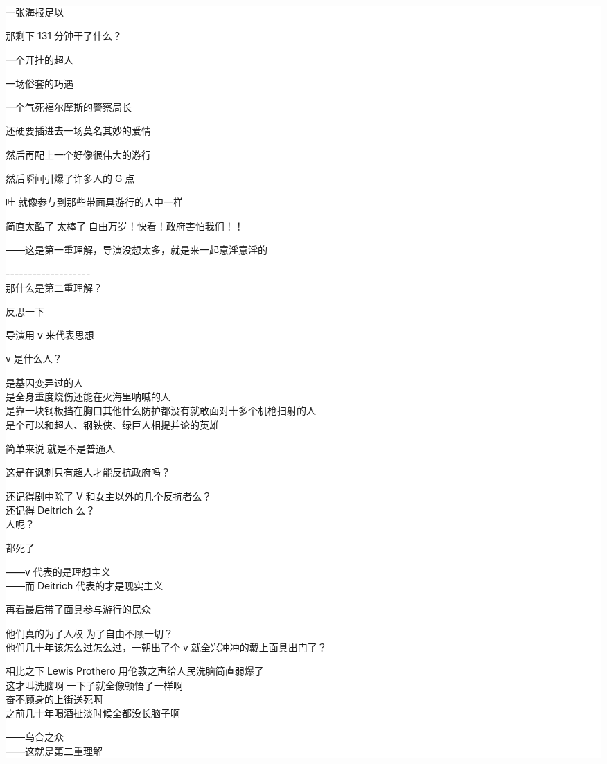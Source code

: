 一张海报足以

  

那剩下 131 分钟干了什么？

一个开挂的超人

一场俗套的巧遇

一个气死福尔摩斯的警察局长

还硬要插进去一场莫名其妙的爱情

然后再配上一个好像很伟大的游行

然后瞬间引爆了许多人的 G 点

哇 就像参与到那些带面具游行的人中一样

简直太酷了 太棒了 自由万岁！快看！政府害怕我们！！

——这是第一重理解，导演没想太多，就是来一起意淫意淫的

\-------------------  
那什么是第二重理解？

反思一下

导演用 v 来代表思想

v 是什么人？

是基因变异过的人  
是全身重度烧伤还能在火海里呐喊的人  
是靠一块钢板挡在胸口其他什么防护都没有就敢面对十多个机枪扫射的人  
是个可以和超人、钢铁侠、绿巨人相提并论的英雄

简单来说 就是不是普通人

这是在讽刺只有超人才能反抗政府吗？

还记得剧中除了 V 和女主以外的几个反抗者么？  
还记得 Deitrich 么？  
人呢？

都死了

——v 代表的是理想主义  
——而 Deitrich 代表的才是现实主义

再看最后带了面具参与游行的民众

他们真的为了人权 为了自由不顾一切？  
他们几十年该怎么过怎么过，一朝出了个 v 就全兴冲冲的戴上面具出门了？

相比之下 Lewis Prothero 用伦敦之声给人民洗脑简直弱爆了  
这才叫洗脑啊 一下子就全像顿悟了一样啊  
奋不顾身的上街送死啊  
之前几十年喝酒扯淡时候全都没长脑子啊

——乌合之众  
——这就是第二重理解
